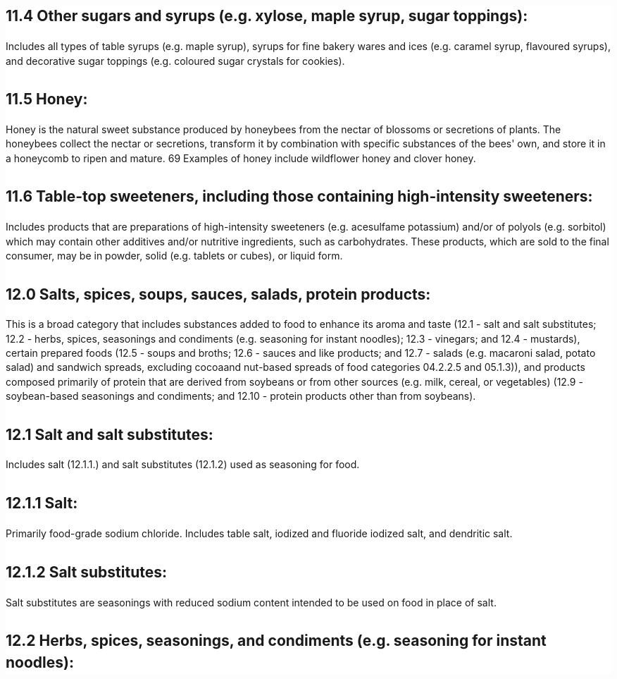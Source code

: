## 11.4 Other sugars and syrups (e.g. xylose, maple syrup, sugar toppings):

Includes all types of table syrups (e.g. maple syrup), syrups for fine bakery wares and ices (e.g. caramel syrup, flavoured syrups), and decorative sugar toppings (e.g. coloured sugar crystals for cookies).

## 11.5 Honey:

Honey is the natural sweet substance produced by honeybees from the nectar of blossoms or secretions of plants. The honeybees collect the nectar or secretions, transform it by combination with specific substances of the bees' own, and store it in a honeycomb to ripen and mature. 69  Examples of honey include wildflower honey and clover honey.

## 11.6 Table-top sweeteners, including those containing high-intensity sweeteners:

Includes products that are preparations of high-intensity sweeteners (e.g. acesulfame potassium) and/or of polyols (e.g. sorbitol) which may contain other additives and/or nutritive ingredients, such as carbohydrates. These products, which are sold to the final consumer, may be in powder, solid (e.g. tablets or cubes), or liquid form.

## 12.0 Salts, spices, soups, sauces, salads, protein products:

This is a broad category that includes substances added to food to enhance its aroma and taste (12.1 - salt and salt substitutes; 12.2 - herbs, spices, seasonings and condiments (e.g. seasoning for instant noodles); 12.3 - vinegars; and 12.4 - mustards), certain prepared foods (12.5 - soups and broths; 12.6 - sauces and like products; and 12.7 - salads (e.g. macaroni salad, potato salad) and sandwich spreads, excluding cocoaand nut-based spreads of food categories 04.2.2.5 and 05.1.3)), and products composed primarily of protein that are derived from soybeans or from other sources (e.g. milk, cereal, or vegetables) (12.9 - soybean-based seasonings and condiments; and 12.10 - protein products other than from soybeans).

## 12.1 Salt and salt substitutes:

Includes salt (12.1.1.) and salt substitutes (12.1.2) used as seasoning for food.

## 12.1.1 Salt:

Primarily food-grade sodium chloride. Includes table salt, iodized and fluoride iodized salt, and dendritic salt.

## 12.1.2 Salt substitutes:

Salt substitutes are seasonings with reduced sodium content intended to be used on food in place of salt.

## 12.2 Herbs, spices, seasonings, and condiments (e.g. seasoning for instant noodles):
